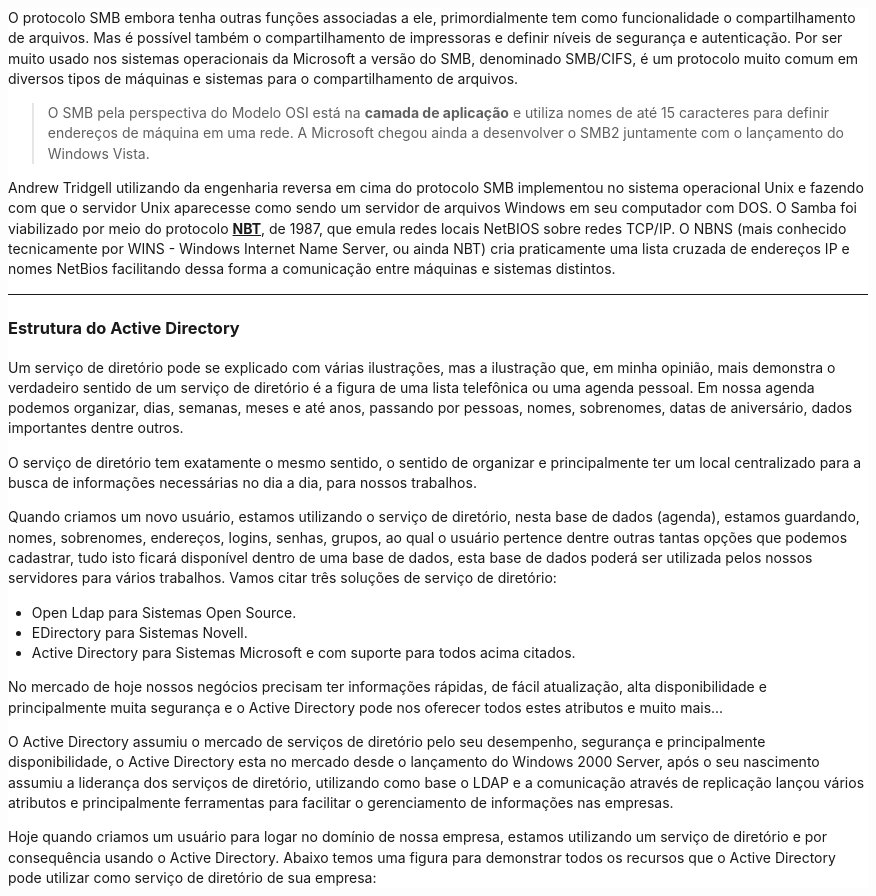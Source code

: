 O protocolo SMB embora tenha outras funções associadas a ele, primordialmente tem como funcionalidade o compartilhamento de arquivos. Mas é possível também o compartilhamento de impressoras e definir níveis de segurança e autenticação. Por ser muito usado nos sistemas operacionais da Microsoft a versão do SMB, denominado SMB/CIFS, é um protocolo muito comum em diversos tipos de máquinas e sistemas para o compartilhamento de arquivos. 

> O SMB pela perspectiva do Modelo OSI está na **camada de aplicação** e utiliza nomes de até 15 caracteres para definir endereços de máquina em uma rede. A Microsoft chegou ainda a desenvolver o SMB2 juntamente com o lançamento do Windows Vista. 

Andrew Tridgell utilizando da engenharia reversa em cima do protocolo SMB implementou no sistema operacional Unix e fazendo com que o servidor Unix aparecesse como sendo um servidor de arquivos Windows em seu computador com DOS. O Samba foi viabilizado por meio do protocolo **[NBT](https://pt.wikipedia.org/wiki/NetBIOS)**, de 1987, que emula redes locais NetBIOS sobre redes TCP/IP. O NBNS (mais conhecido tecnicamente por WINS - Windows Internet Name Server, ou ainda NBT) cria praticamente uma lista cruzada de endereços IP e nomes NetBios facilitando dessa forma a comunicação entre máquinas e sistemas distintos.

---

### Estrutura do Active Directory

Um serviço de diretório pode se explicado com várias ilustrações, mas a ilustração que, em minha opinião, mais demonstra o verdadeiro sentido de um serviço de diretório é a figura de uma lista telefônica ou uma agenda pessoal. Em nossa agenda podemos organizar, dias, semanas, meses e até anos, passando por pessoas, nomes, sobrenomes, datas de aniversário, dados importantes dentre outros. 

O serviço de diretório tem exatamente o mesmo sentido, o sentido de organizar e principalmente ter um local centralizado para a busca de informações necessárias no dia a dia, para nossos trabalhos.

Quando criamos um novo usuário, estamos utilizando o serviço de diretório, nesta base de dados (agenda), estamos guardando, nomes, sobrenomes, endereços, logins, senhas, grupos, ao qual o usuário pertence dentre outras tantas opções que podemos cadastrar, tudo isto ficará disponível dentro de uma base de dados, esta base de dados poderá ser utilizada pelos nossos servidores para vários trabalhos. Vamos citar três soluções de serviço de diretório:

* Open Ldap para Sistemas Open Source.
* EDirectory para Sistemas Novell.
* Active Directory para Sistemas Microsoft e com suporte para todos acima citados.

No mercado de hoje nossos negócios precisam ter informações rápidas, de fácil atualização, alta disponibilidade e principalmente muita segurança e o Active Directory pode nos oferecer todos estes atributos e muito mais...

O Active Directory assumiu o mercado de serviços de diretório pelo seu desempenho, segurança e principalmente disponibilidade, o Active Directory esta no mercado desde o lançamento do Windows 2000 Server, após o seu nascimento assumiu a liderança dos serviços de diretório, utilizando como base o LDAP e a comunicação através de replicação lançou vários atributos e principalmente ferramentas para facilitar o gerenciamento de informações nas empresas.

Hoje quando criamos um usuário para logar no domínio de nossa empresa, estamos utilizando um serviço de diretório e por consequência usando o Active Directory.
Abaixo temos uma figura para demonstrar todos os recursos que o Active Directory pode utilizar como serviço de diretório de sua empresa:
